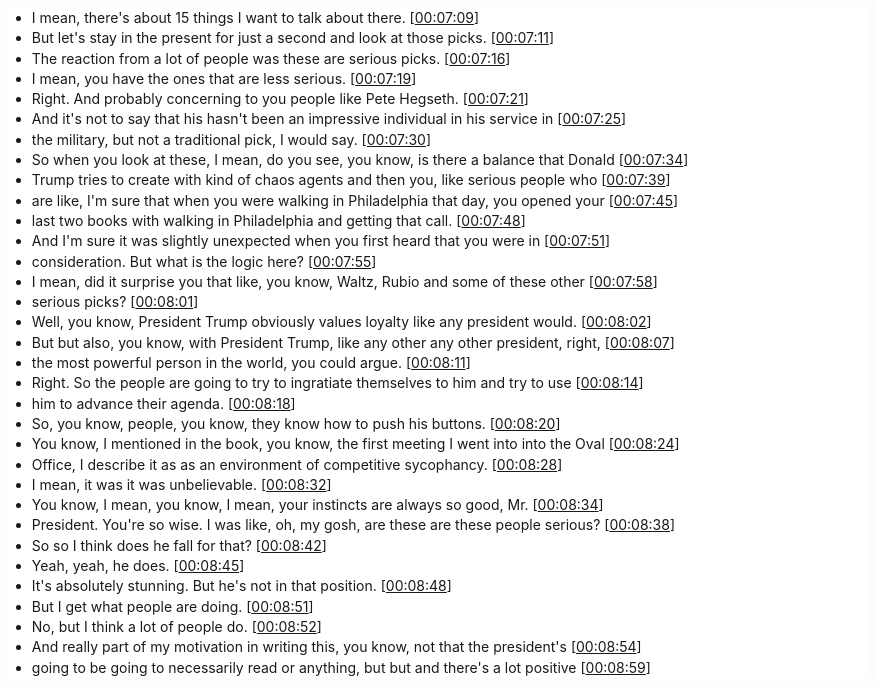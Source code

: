 *  I mean, there's about 15 things I want to talk about there. [[00:07:09](https://www.youtube.com/watch?v=j7nqmyxXgyY&t=429.3s)]
*  But let's stay in the present for just a second and look at those picks. [[00:07:11](https://www.youtube.com/watch?v=j7nqmyxXgyY&t=431.06s)]
*  The reaction from a lot of people was these are serious picks. [[00:07:16](https://www.youtube.com/watch?v=j7nqmyxXgyY&t=436.41999999999996s)]
*  I mean, you have the ones that are less serious. [[00:07:19](https://www.youtube.com/watch?v=j7nqmyxXgyY&t=439.09999999999997s)]
*  Right. And probably concerning to you people like Pete Hegseth. [[00:07:21](https://www.youtube.com/watch?v=j7nqmyxXgyY&t=441.65999999999997s)]
*  And it's not to say that his hasn't been an impressive individual in his service in [[00:07:25](https://www.youtube.com/watch?v=j7nqmyxXgyY&t=445.38s)]
*  the military, but not a traditional pick, I would say. [[00:07:30](https://www.youtube.com/watch?v=j7nqmyxXgyY&t=450.97999999999996s)]
*  So when you look at these, I mean, do you see, you know, is there a balance that Donald [[00:07:34](https://www.youtube.com/watch?v=j7nqmyxXgyY&t=454.46000000000004s)]
*  Trump tries to create with kind of chaos agents and then you, like serious people who [[00:07:39](https://www.youtube.com/watch?v=j7nqmyxXgyY&t=459.82s)]
*  are like, I'm sure that when you were walking in Philadelphia that day, you opened your [[00:07:45](https://www.youtube.com/watch?v=j7nqmyxXgyY&t=465.18s)]
*  last two books with walking in Philadelphia and getting that call. [[00:07:48](https://www.youtube.com/watch?v=j7nqmyxXgyY&t=468.90000000000003s)]
*  And I'm sure it was slightly unexpected when you first heard that you were in [[00:07:51](https://www.youtube.com/watch?v=j7nqmyxXgyY&t=471.58000000000004s)]
*  consideration. But what is the logic here? [[00:07:55](https://www.youtube.com/watch?v=j7nqmyxXgyY&t=475.5s)]
*  I mean, did it surprise you that like, you know, Waltz, Rubio and some of these other [[00:07:58](https://www.youtube.com/watch?v=j7nqmyxXgyY&t=478.06s)]
*  serious picks? [[00:08:01](https://www.youtube.com/watch?v=j7nqmyxXgyY&t=481.3s)]
*  Well, you know, President Trump obviously values loyalty like any president would. [[00:08:02](https://www.youtube.com/watch?v=j7nqmyxXgyY&t=482.42s)]
*  But but also, you know, with President Trump, like any other any other president, right, [[00:08:07](https://www.youtube.com/watch?v=j7nqmyxXgyY&t=487.14s)]
*  the most powerful person in the world, you could argue. [[00:08:11](https://www.youtube.com/watch?v=j7nqmyxXgyY&t=491.98s)]
*  Right. So the people are going to try to ingratiate themselves to him and try to use [[00:08:14](https://www.youtube.com/watch?v=j7nqmyxXgyY&t=494.90000000000003s)]
*  him to advance their agenda. [[00:08:18](https://www.youtube.com/watch?v=j7nqmyxXgyY&t=498.90000000000003s)]
*  So, you know, people, you know, they know how to push his buttons. [[00:08:20](https://www.youtube.com/watch?v=j7nqmyxXgyY&t=500.86s)]
*  You know, I mentioned in the book, you know, the first meeting I went into into the Oval [[00:08:24](https://www.youtube.com/watch?v=j7nqmyxXgyY&t=504.22s)]
*  Office, I describe it as as an environment of competitive sycophancy. [[00:08:28](https://www.youtube.com/watch?v=j7nqmyxXgyY&t=508.5s)]
*  I mean, it was it was unbelievable. [[00:08:32](https://www.youtube.com/watch?v=j7nqmyxXgyY&t=512.98s)]
*  You know, I mean, you know, I mean, your instincts are always so good, Mr. [[00:08:34](https://www.youtube.com/watch?v=j7nqmyxXgyY&t=514.46s)]
*  President. You're so wise. I was like, oh, my gosh, are these are these people serious? [[00:08:38](https://www.youtube.com/watch?v=j7nqmyxXgyY&t=518.58s)]
*  So so I think does he fall for that? [[00:08:42](https://www.youtube.com/watch?v=j7nqmyxXgyY&t=522.46s)]
*  Yeah, yeah, he does. [[00:08:45](https://www.youtube.com/watch?v=j7nqmyxXgyY&t=525.82s)]
*  It's absolutely stunning. But he's not in that position. [[00:08:48](https://www.youtube.com/watch?v=j7nqmyxXgyY&t=528.82s)]
*  But I get what people are doing. [[00:08:51](https://www.youtube.com/watch?v=j7nqmyxXgyY&t=531.18s)]
*  No, but I think a lot of people do. [[00:08:52](https://www.youtube.com/watch?v=j7nqmyxXgyY&t=532.82s)]
*  And really part of my motivation in writing this, you know, not that the president's [[00:08:54](https://www.youtube.com/watch?v=j7nqmyxXgyY&t=534.78s)]
*  going to be going to necessarily read or anything, but but and there's a lot positive [[00:08:59](https://www.youtube.com/watch?v=j7nqmyxXgyY&t=539.3s)]